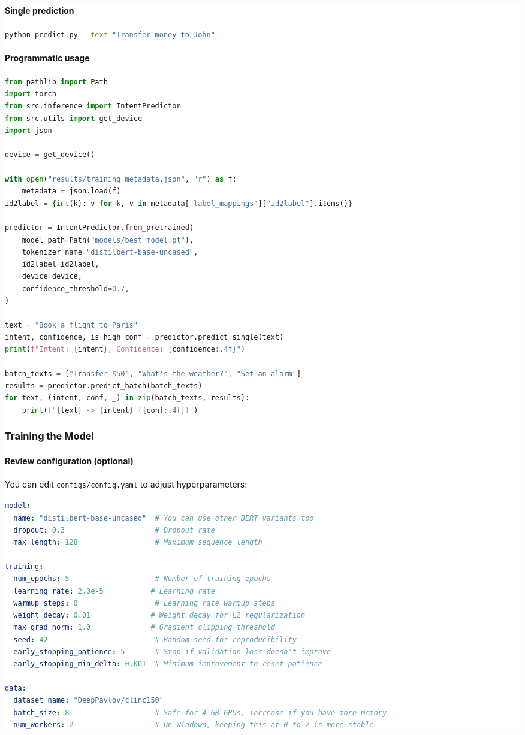 #### Single prediction

```bash
python predict.py --text "Transfer money to John"
```

#### Programmatic usage

```python
from pathlib import Path
import torch
from src.inference import IntentPredictor
from src.utils import get_device
import json

device = get_device()

with open("results/training_metadata.json", "r") as f:
    metadata = json.load(f)
id2label = {int(k): v for k, v in metadata["label_mappings"]["id2label"].items()}

predictor = IntentPredictor.from_pretrained(
    model_path=Path("models/best_model.pt"),
    tokenizer_name="distilbert-base-uncased",
    id2label=id2label,
    device=device,
    confidence_threshold=0.7,
)

text = "Book a flight to Paris"
intent, confidence, is_high_conf = predictor.predict_single(text)
print(f"Intent: {intent}, Confidence: {confidence:.4f}")

batch_texts = ["Transfer $50", "What's the weather?", "Set an alarm"]
results = predictor.predict_batch(batch_texts)
for text, (intent, conf, _) in zip(batch_texts, results):
    print(f"{text} -> {intent} ({conf:.4f})")
```

### Training the Model

#### Review configuration (optional)

You can edit `configs/config.yaml` to adjust hyperparameters:

```yaml
model:
  name: "distilbert-base-uncased"  # You can use other BERT variants too
  dropout: 0.3                     # Dropout rate
  max_length: 128                  # Maximum sequence length

training:
  num_epochs: 5                    # Number of training epochs
  learning_rate: 2.0e-5           # Learning rate
  warmup_steps: 0                  # Learning rate warmup steps
  weight_decay: 0.01              # Weight decay for L2 regularization
  max_grad_norm: 1.0              # Gradient clipping threshold
  seed: 42                         # Random seed for reproducibility
  early_stopping_patience: 5       # Stop if validation loss doesn't improve
  early_stopping_min_delta: 0.001  # Minimum improvement to reset patience

data:
  dataset_name: "DeepPavlov/clinc150"
  batch_size: 8                    # Safe for 4 GB GPUs, increase if you have more memory
  num_workers: 2                   # On Windows, keeping this at 0 to 2 is more stable
```